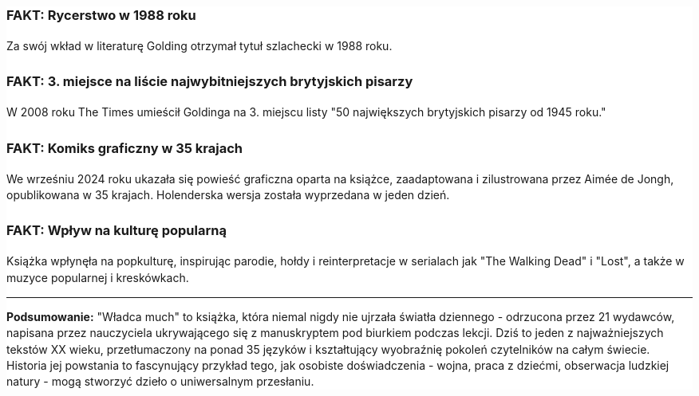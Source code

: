 ### **FAKT:** Rycerstwo w 1988 roku
Za swój wkład w literaturę Golding otrzymał tytuł szlachecki w 1988 roku.

### **FAKT:** 3. miejsce na liście najwybitniejszych brytyjskich pisarzy
W 2008 roku The Times umieścił Goldinga na 3. miejscu listy "50 największych brytyjskich pisarzy od 1945 roku."

### **FAKT:** Komiks graficzny w 35 krajach
We wrześniu 2024 roku ukazała się powieść graficzna oparta na książce, zaadaptowana i zilustrowana przez Aimée de Jongh, opublikowana w 35 krajach. Holenderska wersja została wyprzedana w jeden dzień.

### **FAKT:** Wpływ na kulturę popularną
Książka wpłynęła na popkulturę, inspirując parodie, hołdy i reinterpretacje w serialach jak "The Walking Dead" i "Lost", a także w muzyce popularnej i kreskówkach.

---

**Podsumowanie:** "Władca much" to książka, która niemal nigdy nie ujrzała światła dziennego - odrzucona przez 21 wydawców, napisana przez nauczyciela ukrywającego się z manuskryptem pod biurkiem podczas lekcji. Dziś to jeden z najważniejszych tekstów XX wieku, przetłumaczony na ponad 35 języków i kształtujący wyobraźnię pokoleń czytelników na całym świecie. Historia jej powstania to fascynujący przykład tego, jak osobiste doświadczenia - wojna, praca z dziećmi, obserwacja ludzkiej natury - mogą stworzyć dzieło o uniwersalnym przesłaniu.